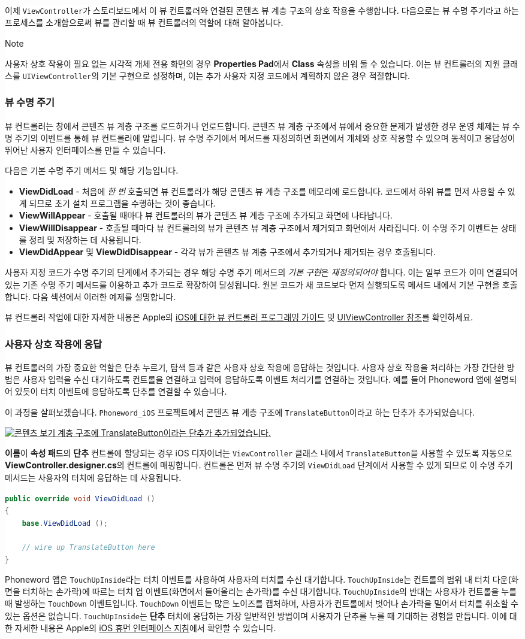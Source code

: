 이제 `ViewController`가 스토리보드에서 이 뷰 컨트롤러와 연결된 콘텐츠 뷰 계층 구조의 상호 작용을 수행합니다. 다음으로는 뷰 수명 주기라고 하는 프로세스를 소개함으로써 뷰를 관리할 때 뷰 컨트롤러의 역할에 대해 알아봅니다.

> [!NOTE]
> 사용자 상호 작용이 필요 없는 시각적 개체 전용 화면의 경우 **Properties Pad**에서 **Class** 속성을 비워 둘 수 있습니다. 이는 뷰 컨트롤러의 지원 클래스를 `UIViewController`의 기본 구현으로 설정하며, 이는 추가 사용자 지정 코드에서 계획하지 않은 경우 적절합니다.

### <a name="view-lifecycle"></a>뷰 수명 주기

뷰 컨트롤러는 창에서 콘텐츠 뷰 계층 구조를 로드하거나 언로드합니다. 콘텐츠 뷰 계층 구조에서 뷰에서 중요한 문제가 발생한 경우 운영 체제는 뷰 수명 주기의 이벤트를 통해 뷰 컨트롤러에 알립니다. 뷰 수명 주기에서 메서드를 재정의하면 화면에서 개체와 상호 작용할 수 있으며 동적이고 응답성이 뛰어난 사용자 인터페이스를 만들 수 있습니다.

다음은 기본 수명 주기 메서드 및 해당 기능입니다.

- **ViewDidLoad** - 처음에 *한 번* 호출되면 뷰 컨트롤러가 해당 콘텐츠 뷰 계층 구조를 메모리에 로드합니다. 코드에서 하위 뷰를 먼저 사용할 수 있게 되므로 초기 설치 프로그램을 수행하는 것이 좋습니다.
- **ViewWillAppear** - 호출될 때마다 뷰 컨트롤러의 뷰가 콘텐츠 뷰 계층 구조에 추가되고 화면에 나타납니다.
- **ViewWillDisappear** - 호출될 때마다 뷰 컨트롤러의 뷰가 콘텐츠 뷰 계층 구조에서 제거되고 화면에서 사라집니다. 이 수명 주기 이벤트는 상태를 정리 및 저장하는 데 사용됩니다.
- **ViewDidAppear** 및 **ViewDidDisappear** - 각각 뷰가 콘텐츠 뷰 계층 구조에서 추가되거나 제거되는 경우 호출됩니다.

사용자 지정 코드가 수명 주기의 단계에서 추가되는 경우 해당 수명 주기 메서드의 *기본 구현*은 *재정의되어야* 합니다. 이는 일부 코드가 이미 연결되어 있는 기존 수명 주기 메서드를 이용하고 추가 코드로 확장하여 달성됩니다. 원본 코드가 새 코드보다 먼저 실행되도록 메서드 내에서 기본 구현을 호출합니다. 다음 섹션에서 이러한 예제를 설명합니다.

뷰 컨트롤러 작업에 대한 자세한 내용은 Apple의 [iOS에 대한 뷰 컨트롤러 프로그래밍 가이드](https://developer.apple.com/library/archive/featuredarticles/ViewControllerPGforiPhoneOS/index.html#//apple_ref/doc/uid/TP40007457-CH2-SW1) 및 [UIViewController 참조](https://developer.apple.com/documentation/uikit/uiviewcontroller?language=objc)를 확인하세요.

### <a name="responding-to-user-interaction"></a>사용자 상호 작용에 응답

뷰 컨트롤러의 가장 중요한 역할은 단추 누르기, 탐색 등과 같은 사용자 상호 작용에 응답하는 것입니다. 사용자 상호 작용을 처리하는 가장 간단한 방법은 사용자 입력을 수신 대기하도록 컨트롤을 연결하고 입력에 응답하도록 이벤트 처리기를 연결하는 것입니다. 예를 들어 Phoneword 앱에 설명되어 있듯이 터치 이벤트에 응답하도록 단추를 연결할 수 있습니다.

이 과정을 살펴보겠습니다.
`Phoneword_iOS` 프로젝트에서 콘텐츠 뷰 계층 구조에 `TranslateButton`이라고 하는 단추가 추가되었습니다.

[![](hello-ios-deepdive-images/image1.png "콘텐츠 보기 계층 구조에 TranslateButton이라는 단추가 추가되었습니다.")](hello-ios-deepdive-images/image1.png#lightbox)

**이름**이 **속성 패드**의 **단추** 컨트롤에 할당되는 경우 iOS 디자이너는 `ViewController` 클래스 내에서 `TranslateButton`을 사용할 수 있도록 자동으로  **ViewController.designer.cs**의 컨트롤에 매핑합니다. 컨트롤은 먼저 뷰 수명 주기의 `ViewDidLoad` 단계에서 사용할 수 있게 되므로 이 수명 주기 메서드는 사용자의 터치에 응답하는 데 사용됩니다.

```csharp
public override void ViewDidLoad ()
{
    base.ViewDidLoad ();

    // wire up TranslateButton here
}
```

Phoneword 앱은 `TouchUpInside`라는 터치 이벤트를 사용하여 사용자의 터치를 수신 대기합니다. `TouchUpInside`는 컨트롤의 범위 내 터치 다운(화면을 터치하는 손가락)에 따르는 터치 업 이벤트(화면에서 들어올리는 손가락)를 수신 대기합니다. `TouchUpInside`의 반대는 사용자가 컨트롤을 누를 때 발생하는 `TouchDown` 이벤트입니다. `TouchDown` 이벤트는 많은 노이즈를 캡처하며, 사용자가 컨트롤에서 벗어나 손가락을 밀어서 터치를 취소할 수 있는 옵션은 없습니다. `TouchUpInside`는 **단추** 터치에 응답하는 가장 일반적인 방법이며 사용자가 단추를 누를 때 기대하는 경험을 만듭니다. 이에 대한 자세한 내용은 Apple의 [iOS 휴먼 인터페이스 지침](https://developer.apple.com/library/ios/documentation/userexperience/conceptual/MobileHIG/index.html)에서 확인할 수 있습니다.
